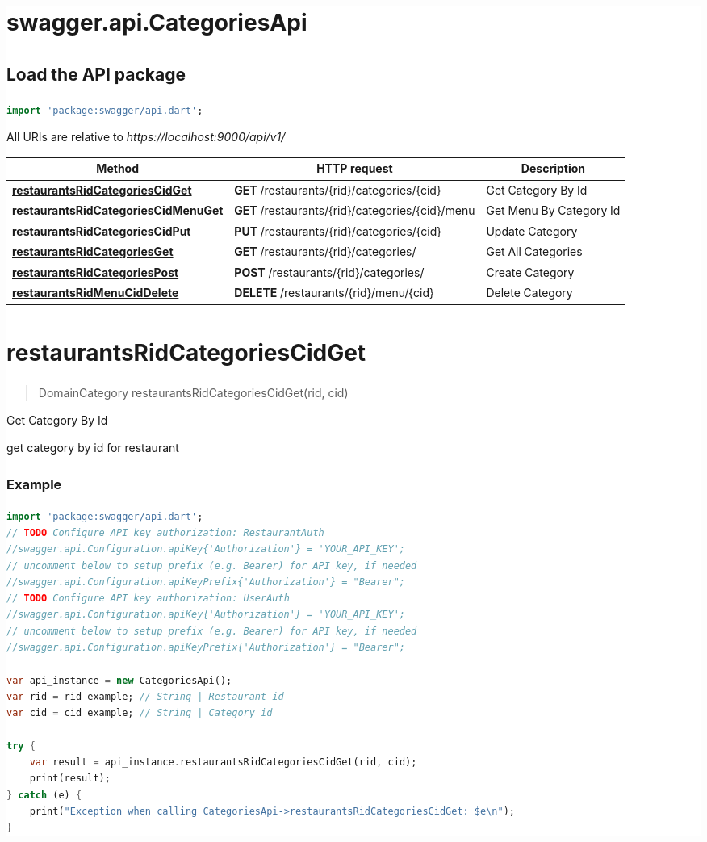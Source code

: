 # swagger.api.CategoriesApi

## Load the API package
```dart
import 'package:swagger/api.dart';
```

All URIs are relative to *https://localhost:9000/api/v1/*

Method | HTTP request | Description
------------- | ------------- | -------------
[**restaurantsRidCategoriesCidGet**](CategoriesApi.md#restaurantsRidCategoriesCidGet) | **GET** /restaurants/{rid}/categories/{cid} | Get Category By Id
[**restaurantsRidCategoriesCidMenuGet**](CategoriesApi.md#restaurantsRidCategoriesCidMenuGet) | **GET** /restaurants/{rid}/categories/{cid}/menu | Get Menu By Category Id
[**restaurantsRidCategoriesCidPut**](CategoriesApi.md#restaurantsRidCategoriesCidPut) | **PUT** /restaurants/{rid}/categories/{cid} | Update Category
[**restaurantsRidCategoriesGet**](CategoriesApi.md#restaurantsRidCategoriesGet) | **GET** /restaurants/{rid}/categories/ | Get All Categories
[**restaurantsRidCategoriesPost**](CategoriesApi.md#restaurantsRidCategoriesPost) | **POST** /restaurants/{rid}/categories/ | Create Category
[**restaurantsRidMenuCidDelete**](CategoriesApi.md#restaurantsRidMenuCidDelete) | **DELETE** /restaurants/{rid}/menu/{cid} | Delete Category


# **restaurantsRidCategoriesCidGet**
> DomainCategory restaurantsRidCategoriesCidGet(rid, cid)

Get Category By Id

get category by id for restaurant

### Example 
```dart
import 'package:swagger/api.dart';
// TODO Configure API key authorization: RestaurantAuth
//swagger.api.Configuration.apiKey{'Authorization'} = 'YOUR_API_KEY';
// uncomment below to setup prefix (e.g. Bearer) for API key, if needed
//swagger.api.Configuration.apiKeyPrefix{'Authorization'} = "Bearer";
// TODO Configure API key authorization: UserAuth
//swagger.api.Configuration.apiKey{'Authorization'} = 'YOUR_API_KEY';
// uncomment below to setup prefix (e.g. Bearer) for API key, if needed
//swagger.api.Configuration.apiKeyPrefix{'Authorization'} = "Bearer";

var api_instance = new CategoriesApi();
var rid = rid_example; // String | Restaurant id
var cid = cid_example; // String | Category id

try { 
    var result = api_instance.restaurantsRidCategoriesCidGet(rid, cid);
    print(result);
} catch (e) {
    print("Exception when calling CategoriesApi->restaurantsRidCategoriesCidGet: $e\n");
}
```
